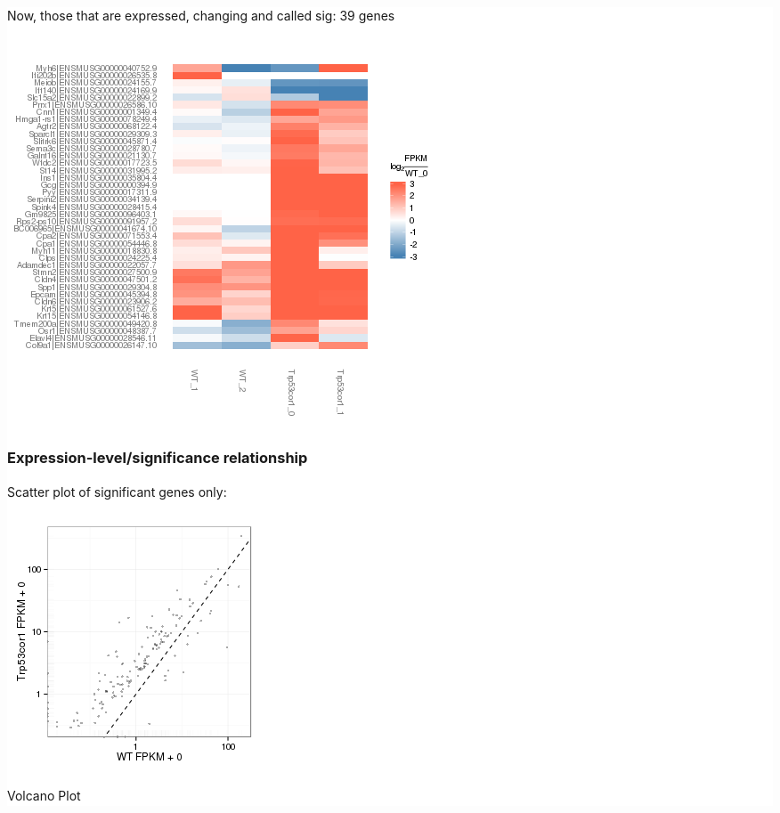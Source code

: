 

Now, those that are expressed, changing and called sig: 39 genes 

![plot of chunk expressed_and_changing_andSIG](figure/expressed_and_changing_andSIG-1.png) 

### Expression-level/significance relationship

Scatter plot of significant genes only:

![plot of chunk expression-sig_relationship](figure/expression-sig_relationship-1.png) 

Volcano Plot
